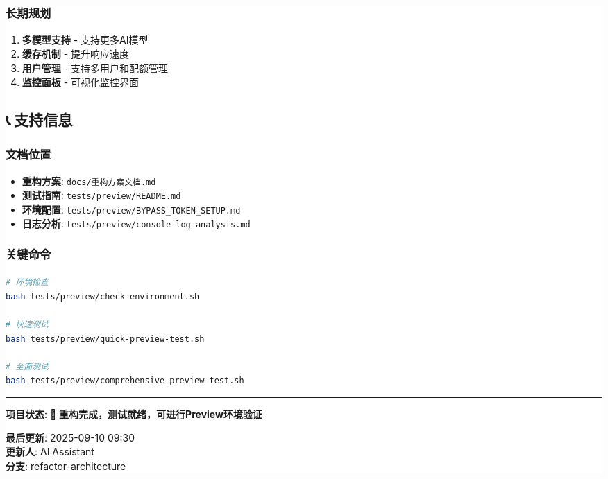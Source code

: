 ### 长期规划
1. **多模型支持** - 支持更多AI模型
2. **缓存机制** - 提升响应速度
3. **用户管理** - 支持多用户和配额管理
4. **监控面板** - 可视化监控界面

## 📞 支持信息

### 文档位置
- **重构方案**: `docs/重构方案文档.md`
- **测试指南**: `tests/preview/README.md`
- **环境配置**: `tests/preview/BYPASS_TOKEN_SETUP.md`
- **日志分析**: `tests/preview/console-log-analysis.md`

### 关键命令
```bash
# 环境检查
bash tests/preview/check-environment.sh

# 快速测试
bash tests/preview/quick-preview-test.sh

# 全面测试
bash tests/preview/comprehensive-preview-test.sh
```

---

**项目状态**: 🚀 **重构完成，测试就绪，可进行Preview环境验证**

**最后更新**: 2025-09-10 09:30  
**更新人**: AI Assistant  
**分支**: refactor-architecture
